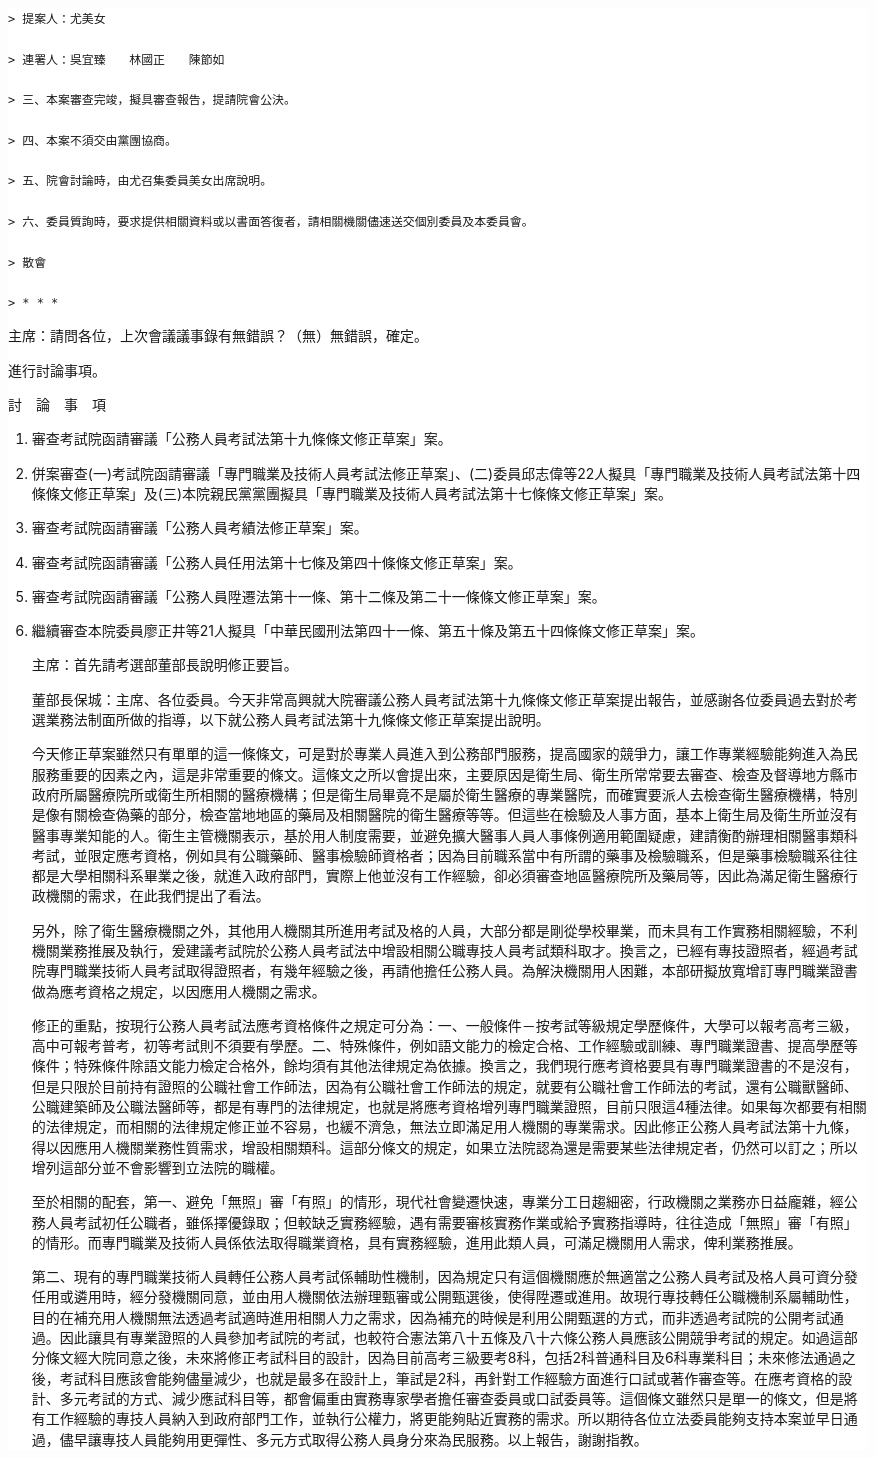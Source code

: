     > 提案人：尤美女

    > 連署人：吳宜臻　　林國正　　陳節如

    > 三、本案審查完竣，擬具審查報告，提請院會公決。

    > 四、本案不須交由黨團協商。

    > 五、院會討論時，由尤召集委員美女出席說明。

    > 六、委員質詢時，要求提供相關資料或以書面答復者，請相關機關儘速送交個別委員及本委員會。

    > 散會

    > * * *

主席：請問各位，上次會議議事錄有無錯誤？（無）無錯誤，確定。

進行討論事項。

討　論　事　項

1. 審查考試院函請審議「公務人員考試法第十九條條文修正草案」案。

2. 併案審查(一)考試院函請審議「專門職業及技術人員考試法修正草案」、(二)委員邱志偉等22人擬具「專門職業及技術人員考試法第十四條條文修正草案」及(三)本院親民黨黨團擬具「專門職業及技術人員考試法第十七條條文修正草案」案。

3. 審查考試院函請審議「公務人員考績法修正草案」案。

4. 審查考試院函請審議「公務人員任用法第十七條及第四十條條文修正草案」案。

5. 審查考試院函請審議「公務人員陞遷法第十一條、第十二條及第二十一條條文修正草案」案。

6. 繼續審查本院委員廖正井等21人擬具「中華民國刑法第四十一條、第五十條及第五十四條條文修正草案」案。

    主席：首先請考選部董部長說明修正要旨。

    董部長保城：主席、各位委員。今天非常高興就大院審議公務人員考試法第十九條條文修正草案提出報告，並感謝各位委員過去對於考選業務法制面所做的指導，以下就公務人員考試法第十九條條文修正草案提出說明。

    今天修正草案雖然只有單單的這一條條文，可是對於專業人員進入到公務部門服務，提高國家的競爭力，讓工作專業經驗能夠進入為民服務重要的因素之內，這是非常重要的條文。這條文之所以會提出來，主要原因是衛生局、衛生所常常要去審查、檢查及督導地方縣市政府所屬醫療院所或衛生所相關的醫療機構；但是衛生局畢竟不是屬於衛生醫療的專業醫院，而確實要派人去檢查衛生醫療機構，特別是像有關檢查偽藥的部分，檢查當地地區的藥局及相關醫院的衛生醫療等等。但這些在檢驗及人事方面，基本上衛生局及衛生所並沒有醫事專業知能的人。衛生主管機關表示，基於用人制度需要，並避免擴大醫事人員人事條例適用範圍疑慮，建請衡酌辦理相關醫事類科考試，並限定應考資格，例如具有公職藥師、醫事檢驗師資格者；因為目前職系當中有所謂的藥事及檢驗職系，但是藥事檢驗職系往往都是大學相關科系畢業之後，就進入政府部門，實際上他並沒有工作經驗，卻必須審查地區醫療院所及藥局等，因此為滿足衛生醫療行政機關的需求，在此我們提出了看法。

    另外，除了衛生醫療機關之外，其他用人機關其所進用考試及格的人員，大部分都是剛從學校畢業，而未具有工作實務相關經驗，不利機關業務推展及執行，爰建議考試院於公務人員考試法中增設相關公職專技人員考試類科取才。換言之，已經有專技證照者，經過考試院專門職業技術人員考試取得證照者，有幾年經驗之後，再請他擔任公務人員。為解決機關用人困難，本部研擬放寬增訂專門職業證書做為應考資格之規定，以因應用人機關之需求。

    修正的重點，按現行公務人員考試法應考資格條件之規定可分為：一、一般條件－按考試等級規定學歷條件，大學可以報考高考三級，高中可報考普考，初等考試則不須要有學歷。二、特殊條件，例如語文能力的檢定合格、工作經驗或訓練、專門職業證書、提高學歷等條件；特殊條件除語文能力檢定合格外，餘均須有其他法律規定為依據。換言之，我們現行應考資格要具有專門職業證書的不是沒有，但是只限於目前持有證照的公職社會工作師法，因為有公職社會工作師法的規定，就要有公職社會工作師法的考試，還有公職獸醫師、公職建築師及公職法醫師等，都是有專門的法律規定，也就是將應考資格增列專門職業證照，目前只限這4種法律。如果每次都要有相關的法律規定，而相關的法律規定修正並不容易，也緩不濟急，無法立即滿足用人機關的專業需求。因此修正公務人員考試法第十九條，得以因應用人機關業務性質需求，增設相關類科。這部分條文的規定，如果立法院認為還是需要某些法律規定者，仍然可以訂之；所以增列這部分並不會影響到立法院的職權。

    至於相關的配套，第一、避免「無照」審「有照」的情形，現代社會變遷快速，專業分工日趨細密，行政機關之業務亦日益龐雜，經公務人員考試初任公職者，雖係擇優錄取；但較缺乏實務經驗，遇有需要審核實務作業或給予實務指導時，往往造成「無照」審「有照」的情形。而專門職業及技術人員係依法取得職業資格，具有實務經驗，進用此類人員，可滿足機關用人需求，俾利業務推展。

    第二、現有的專門職業技術人員轉任公務人員考試係輔助性機制，因為規定只有這個機關應於無適當之公務人員考試及格人員可資分發任用或遴用時，經分發機關同意，並由用人機關依法辦理甄審或公開甄選後，使得陞遷或進用。故現行專技轉任公職機制系屬輔助性，目的在補充用人機關無法透過考試適時進用相關人力之需求，因為補充的時候是利用公開甄選的方式，而非透過考試院的公開考試通過。因此讓具有專業證照的人員參加考試院的考試，也較符合憲法第八十五條及八十六條公務人員應該公開競爭考試的規定。如過這部分條文經大院同意之後，未來將修正考試科目的設計，因為目前高考三級要考8科，包括2科普通科目及6科專業科目；未來修法通過之後，考試科目應該會能夠儘量減少，也就是最多在設計上，筆試是2科，再針對工作經驗方面進行口試或著作審查等。在應考資格的設計、多元考試的方式、減少應試科目等，都會偏重由實務專家學者擔任審查委員或口試委員等。這個條文雖然只是單一的條文，但是將有工作經驗的專技人員納入到政府部門工作，並執行公權力，將更能夠貼近實務的需求。所以期待各位立法委員能夠支持本案並早日通過，儘早讓專技人員能夠用更彈性、多元方式取得公務人員身分來為民服務。以上報告，謝謝指教。
